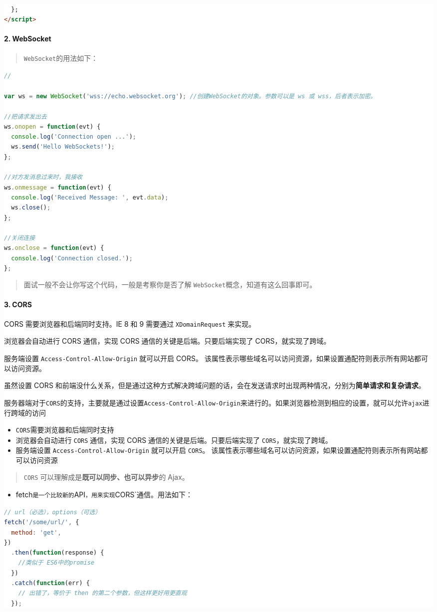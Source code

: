 ```html
  };
</script>
```

#### 2. WebSocket

> `WebSocket`的用法如下：

```js
//

var ws = new WebSocket('wss://echo.websocket.org'); //创建WebSocket的对象。参数可以是 ws 或 wss，后者表示加密。

//把请求发出去
ws.onopen = function(evt) {
  console.log('Connection open ...');
  ws.send('Hello WebSockets!');
};

//对方发消息过来时，我接收
ws.onmessage = function(evt) {
  console.log('Received Message: ', evt.data);
  ws.close();
};

//关闭连接
ws.onclose = function(evt) {
  console.log('Connection closed.');
};
```

> 面试一般不会让你写这个代码，一般是考察你是否了解 `WebSocket`概念，知道有这么回事即可。

#### 3. CORS

CORS 需要浏览器和后端同时支持。IE 8 和 9 需要通过 `XDomainRequest` 来实现。

浏览器会自动进行 CORS 通信，实现 CORS 通信的关键是后端。只要后端实现了 CORS，就实现了跨域。

服务端设置 `Access-Control-Allow-Origin` 就可以开启 CORS。 该属性表示哪些域名可以访问资源，如果设置通配符则表示所有网站都可以访问资源。

虽然设置 CORS 和前端没什么关系，但是通过这种方式解决跨域问题的话，会在发送请求时出现两种情况，分别为**简单请求和复杂请求**。

服务器端对于`CORS`的支持，主要就是通过设置`Access-Control-Allow-Origin`来进行的。如果浏览器检测到相应的设置，就可以允许`ajax`进行跨域的访问

- `CORS`需要浏览器和后端同时支持
- 浏览器会自动进行 `CORS` 通信，实现 CORS 通信的关键是后端。只要后端实现了 `CORS`，就实现了跨域。
- 服务端设置 `Access-Control-Allow-Origin` 就可以开启 `CORS`。 该属性表示哪些域名可以访问资源，如果设置通配符则表示所有网站都可以访问资源

> `CORS` 可以理解成是**既可以同步、也可以异步**的 Ajax。

- fetch`是一个比较新的`API`，用来实现`CORS`通信。用法如下：

```js
// url（必选），options（可选）
fetch('/some/url/', {
  method: 'get',
})
  .then(function(response) {
    //类似于 ES6中的promise
  })
  .catch(function(err) {
    // 出错了，等价于 then 的第二个参数，但这样更好用更直观
  });
```
